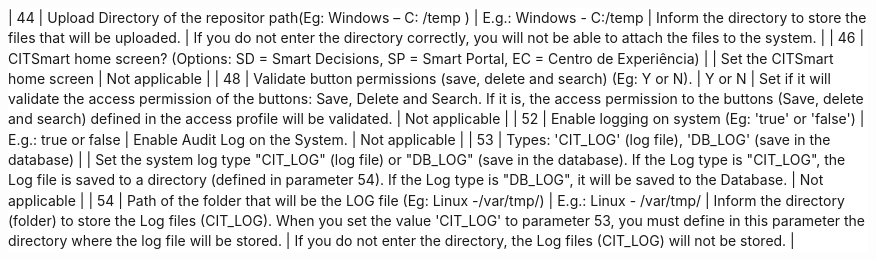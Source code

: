 |  44 |                         Upload Directory of the repositor path(Eg: Windows – C: /temp )                        |                 E.g.: Windows - C:/temp                 |                                                                                                                                                                                        Inform the directory to store the files that will be uploaded.                                                                                                                                                                                       |                                                                                           If you do not enter the directory correctly, you will not be able to attach the files to the system.                                                                                           |
|  46 |                                       CITSmart home screen? (Options: SD = Smart Decisions, SP = Smart Portal, EC = Centro de Experiência)                                      |                                                         |                                                                                                                                                                                                         Set the CITSmart home screen                                                                                                                                                                                                        |                                                                                                                                      Not applicable                                                                                                                                      |
|  48 |                       Validate button permissions (save, delete and search) (Eg: Y or N).                      |                          Y or N                         |                                                                                                               Set if it will validate the access permission of the buttons: Save, Delete and Search. If it is, the access permission to the buttons (Save, delete and search) defined in the access profile will be validated.                                                                                                              |                                                                                                                                      Not applicable                                                                                                                                      |
|  52 |                                Enable logging on system (Eg: 'true' or 'false')                                |                   E.g.: true or false                   |                                                                                                                                                                                                       Enable Audit Log on the System.                                                                                                                                                                                                       |                                                                                                                                      Not applicable                                                                                                                                      |
|  53 |                          Types: 'CIT_LOG' (log file), 'DB_LOG' (save in the database)                          |                                                         |                                                                                                Set the system log type "CIT_LOG" (log file) or "DB_LOG" (save in the database). If the Log type is "CIT_LOG", the Log file is saved to a directory (defined in parameter 54). If the Log type is "DB_LOG", it will be saved to the Database.                                                                                                |                                                                                                                                      Not applicable                                                                                                                                      |
|  54 |                       Path of the folder that will be the LOG file (Eg: Linux -/var/tmp/)                      |                 E.g.: Linux - /var/tmp/                 |                                                                                                                     Inform the directory (folder) to store the Log files (CIT_LOG). When you set the value 'CIT_LOG' to parameter 53, you must define in this parameter the directory where the log file will be stored.                                                                                                                    |                                                                                                      If you do not enter the directory, the Log files (CIT_LOG) will not be stored.                                                                                                      |